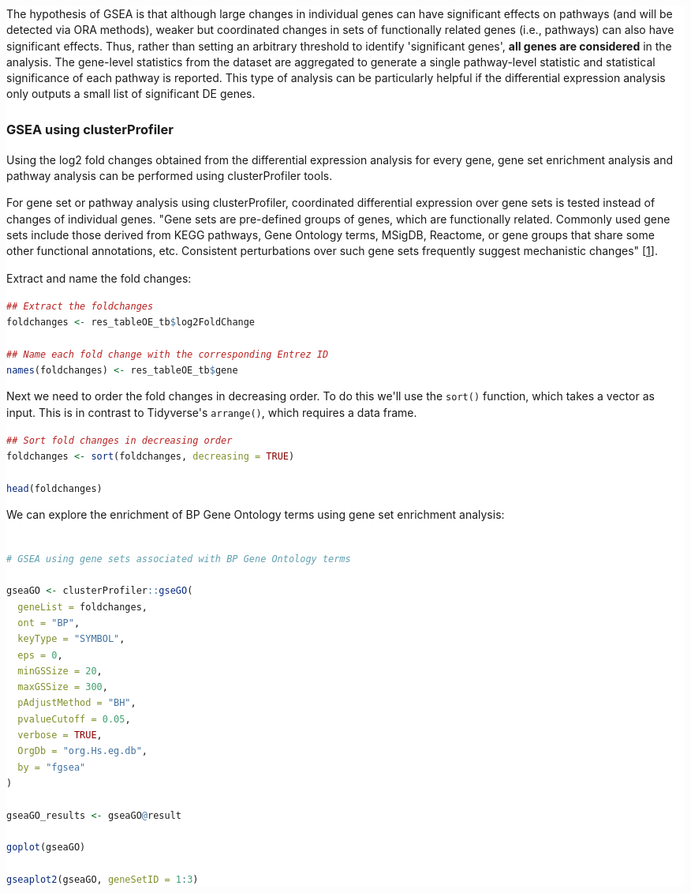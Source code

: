 The hypothesis of GSEA is that although large changes in individual genes can have significant effects on pathways (and will be detected via ORA methods), weaker but coordinated changes in sets of functionally related genes (i.e., pathways) can also have significant effects.  Thus, rather than setting an arbitrary threshold to identify 'significant genes', **all genes are considered** in the analysis. The gene-level statistics from the dataset are aggregated to generate a single pathway-level statistic and statistical significance of each pathway is reported. This type of analysis can be particularly helpful if the differential expression analysis only outputs a small list of significant DE genes. 

### GSEA using clusterProfiler

Using the log2 fold changes obtained from the differential expression analysis for every gene, gene set enrichment analysis and pathway analysis can be performed using clusterProfiler tools.

For gene set or pathway analysis using clusterProfiler, coordinated differential expression over gene sets is tested instead of changes of individual genes. "Gene sets are pre-defined groups of genes, which are functionally related. Commonly used gene sets include those derived from KEGG pathways, Gene Ontology terms, MSigDB, Reactome, or gene groups that share some other functional annotations, etc. Consistent perturbations over such gene sets frequently suggest mechanistic changes" [[1](pathway_tools.pdf)]. 


Extract and name the fold changes:

```r
## Extract the foldchanges
foldchanges <- res_tableOE_tb$log2FoldChange

## Name each fold change with the corresponding Entrez ID
names(foldchanges) <- res_tableOE_tb$gene
```

Next we need to order the fold changes in decreasing order. To do this we'll use the `sort()` function, which takes a vector as input. This is in contrast to Tidyverse's `arrange()`, which requires a data frame.

```r
## Sort fold changes in decreasing order
foldchanges <- sort(foldchanges, decreasing = TRUE)

head(foldchanges)
```


We can explore the enrichment of BP Gene Ontology terms using gene set enrichment analysis: 

```r

# GSEA using gene sets associated with BP Gene Ontology terms

gseaGO <- clusterProfiler::gseGO(
  geneList = foldchanges,
  ont = "BP",
  keyType = "SYMBOL",
  eps = 0,
  minGSSize = 20,
  maxGSSize = 300,
  pAdjustMethod = "BH",
  pvalueCutoff = 0.05,
  verbose = TRUE,
  OrgDb = "org.Hs.eg.db",
  by = "fgsea"
)

gseaGO_results <- gseaGO@result

goplot(gseaGO)

gseaplot2(gseaGO, geneSetID = 1:3)
```
